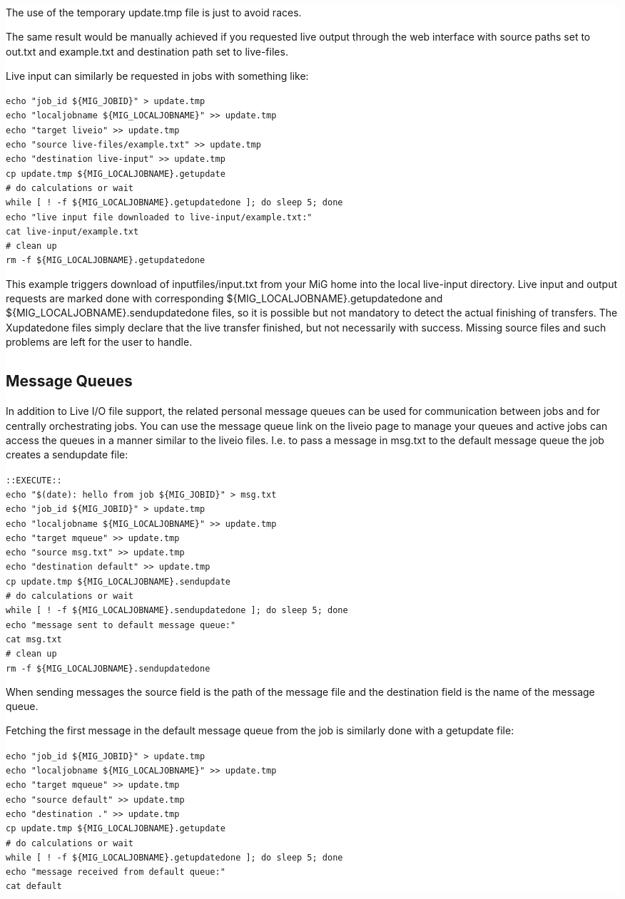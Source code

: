 The use of the temporary update.tmp file is just to avoid races.

The same result would be manually achieved if you requested live output through the web interface with source paths set to out.txt and example.txt and destination path set to live-files.

Live input can similarly be requested in jobs with something like:
```
echo "job_id ${MIG_JOBID}" > update.tmp
echo "localjobname ${MIG_LOCALJOBNAME}" >> update.tmp
echo "target liveio" >> update.tmp
echo "source live-files/example.txt" >> update.tmp
echo "destination live-input" >> update.tmp
cp update.tmp ${MIG_LOCALJOBNAME}.getupdate
# do calculations or wait
while [ ! -f ${MIG_LOCALJOBNAME}.getupdatedone ]; do sleep 5; done
echo "live input file downloaded to live-input/example.txt:"
cat live-input/example.txt
# clean up
rm -f ${MIG_LOCALJOBNAME}.getupdatedone
```
This example triggers download of inputfiles/input.txt from your MiG home into the local live-input directory. Live input and output requests are marked done with corresponding ${MIG\_LOCALJOBNAME}.getupdatedone and ${MIG\_LOCALJOBNAME}.sendupdatedone files, so it is possible but not mandatory to detect the actual finishing of transfers. The Xupdatedone files simply declare that the live transfer finished, but not necessarily with success. Missing source files and such problems are left for the user to handle.

## Message Queues ##
In addition to Live I/O file support, the related personal message queues can be used for communication between jobs and for centrally orchestrating jobs.
You can use the message queue link on the liveio page to manage your queues and active jobs can access the queues in a manner similar to the liveio files. I.e. to pass a message in msg.txt to the default message queue the job creates a sendupdate file:
```
::EXECUTE::
echo "$(date): hello from job ${MIG_JOBID}" > msg.txt
echo "job_id ${MIG_JOBID}" > update.tmp
echo "localjobname ${MIG_LOCALJOBNAME}" >> update.tmp
echo "target mqueue" >> update.tmp
echo "source msg.txt" >> update.tmp
echo "destination default" >> update.tmp
cp update.tmp ${MIG_LOCALJOBNAME}.sendupdate
# do calculations or wait
while [ ! -f ${MIG_LOCALJOBNAME}.sendupdatedone ]; do sleep 5; done
echo "message sent to default message queue:"
cat msg.txt
# clean up
rm -f ${MIG_LOCALJOBNAME}.sendupdatedone
```
When sending messages the source field is the path of the message file and the destination field is the name of the message queue.

Fetching the first message in the default message queue from the job is similarly done with a getupdate file:
```
echo "job_id ${MIG_JOBID}" > update.tmp
echo "localjobname ${MIG_LOCALJOBNAME}" >> update.tmp
echo "target mqueue" >> update.tmp
echo "source default" >> update.tmp
echo "destination ." >> update.tmp
cp update.tmp ${MIG_LOCALJOBNAME}.getupdate
# do calculations or wait
while [ ! -f ${MIG_LOCALJOBNAME}.getupdatedone ]; do sleep 5; done
echo "message received from default queue:"
cat default
```